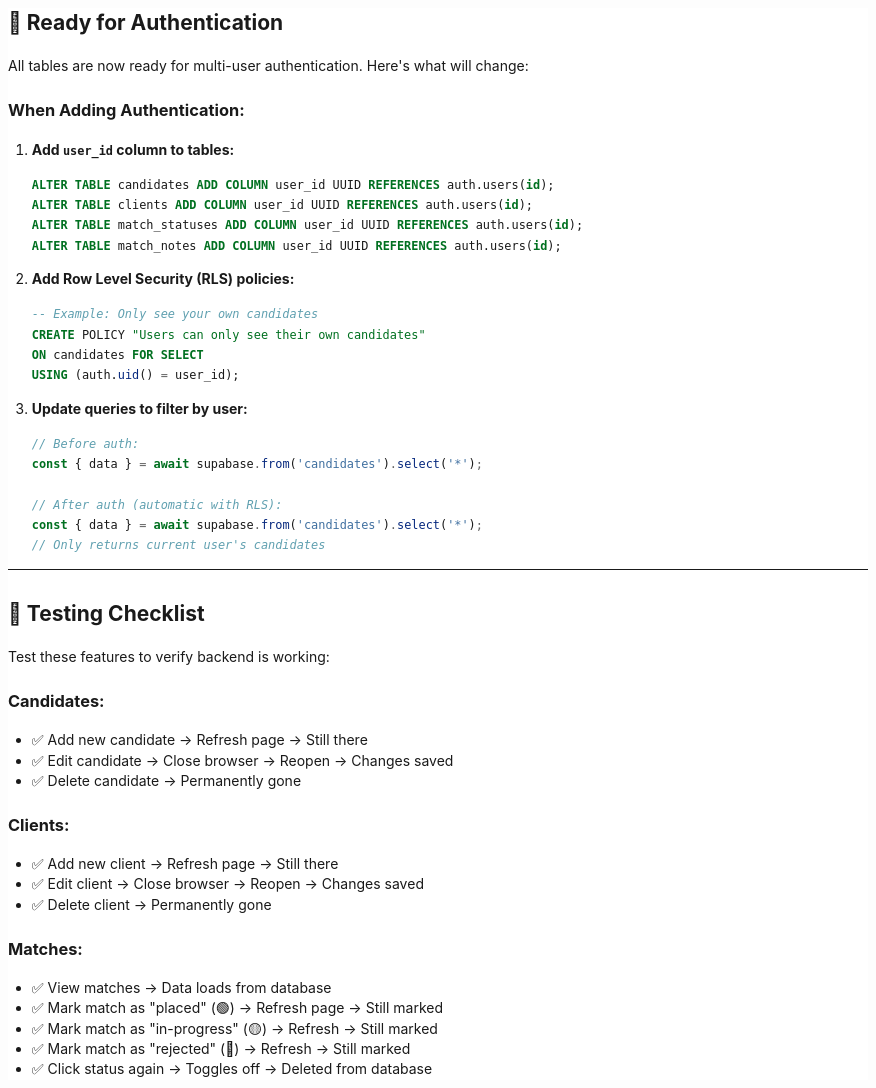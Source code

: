 
## 🚀 Ready for Authentication

All tables are now ready for multi-user authentication. Here's what will change:

### **When Adding Authentication:**

1. **Add `user_id` column to tables:**
   ```sql
   ALTER TABLE candidates ADD COLUMN user_id UUID REFERENCES auth.users(id);
   ALTER TABLE clients ADD COLUMN user_id UUID REFERENCES auth.users(id);
   ALTER TABLE match_statuses ADD COLUMN user_id UUID REFERENCES auth.users(id);
   ALTER TABLE match_notes ADD COLUMN user_id UUID REFERENCES auth.users(id);
   ```

2. **Add Row Level Security (RLS) policies:**
   ```sql
   -- Example: Only see your own candidates
   CREATE POLICY "Users can only see their own candidates"
   ON candidates FOR SELECT
   USING (auth.uid() = user_id);
   ```

3. **Update queries to filter by user:**
   ```typescript
   // Before auth:
   const { data } = await supabase.from('candidates').select('*');

   // After auth (automatic with RLS):
   const { data } = await supabase.from('candidates').select('*');
   // Only returns current user's candidates
   ```

---

## 🧪 Testing Checklist

Test these features to verify backend is working:

### **Candidates:**
- ✅ Add new candidate → Refresh page → Still there
- ✅ Edit candidate → Close browser → Reopen → Changes saved
- ✅ Delete candidate → Permanently gone

### **Clients:**
- ✅ Add new client → Refresh page → Still there
- ✅ Edit client → Close browser → Reopen → Changes saved
- ✅ Delete client → Permanently gone

### **Matches:**
- ✅ View matches → Data loads from database
- ✅ Mark match as "placed" (🟢) → Refresh page → Still marked
- ✅ Mark match as "in-progress" (🟡) → Refresh → Still marked
- ✅ Mark match as "rejected" (🔴) → Refresh → Still marked
- ✅ Click status again → Toggles off → Deleted from database
